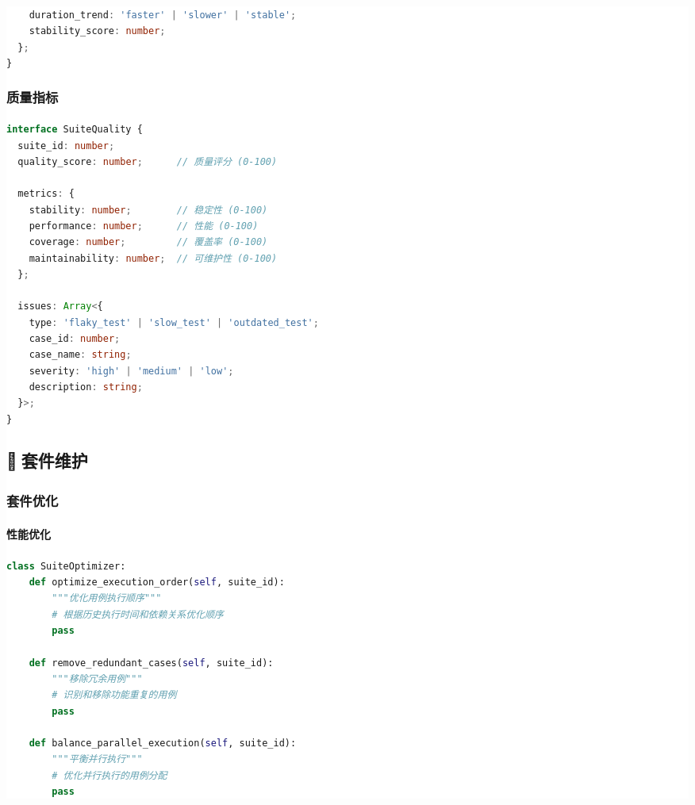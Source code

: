 ```typescript
    duration_trend: 'faster' | 'slower' | 'stable';
    stability_score: number;
  };
}
```

### 质量指标
```typescript
interface SuiteQuality {
  suite_id: number;
  quality_score: number;      // 质量评分 (0-100)
  
  metrics: {
    stability: number;        // 稳定性 (0-100)
    performance: number;      // 性能 (0-100)
    coverage: number;         // 覆盖率 (0-100)
    maintainability: number;  // 可维护性 (0-100)
  };
  
  issues: Array<{
    type: 'flaky_test' | 'slow_test' | 'outdated_test';
    case_id: number;
    case_name: string;
    severity: 'high' | 'medium' | 'low';
    description: string;
  }>;
}
```

## 🔧 套件维护

### 套件优化

#### 性能优化
```python
class SuiteOptimizer:
    def optimize_execution_order(self, suite_id):
        """优化用例执行顺序"""
        # 根据历史执行时间和依赖关系优化顺序
        pass
    
    def remove_redundant_cases(self, suite_id):
        """移除冗余用例"""
        # 识别和移除功能重复的用例
        pass
    
    def balance_parallel_execution(self, suite_id):
        """平衡并行执行"""
        # 优化并行执行的用例分配
        pass
```
